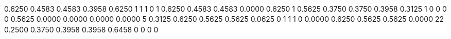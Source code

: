   <tr>
   <td style="text-align:right;"> 0.6250 </td>
   <td style="text-align:right;"> 0.4583 </td>
   <td style="text-align:right;"> 0.4583 </td>
   <td style="text-align:right;"> 0.3958 </td>
   <td style="text-align:right;"> 0.6250 </td>
   <td style="text-align:right;"> 1 </td>
   <td style="text-align:right;"> 1 </td>
   <td style="text-align:right;"> 1 </td>
   <td style="text-align:right;"> 0 </td>
   <td style="text-align:right;"> 1 </td>
   <td style="text-align:right;"> 0.6250 </td>
   <td style="text-align:right;"> 0.4583 </td>
   <td style="text-align:right;"> 0.4583 </td>
   <td style="text-align:right;"> 0.0000 </td>
   <td style="text-align:right;"> 0.6250 </td>
   <td style="text-align:right;"> 1 </td>
  </tr>
  <tr>
   <td style="text-align:right;"> 0.5625 </td>
   <td style="text-align:right;"> 0.3750 </td>
   <td style="text-align:right;"> 0.3750 </td>
   <td style="text-align:right;"> 0.3958 </td>
   <td style="text-align:right;"> 0.3125 </td>
   <td style="text-align:right;"> 1 </td>
   <td style="text-align:right;"> 0 </td>
   <td style="text-align:right;"> 0 </td>
   <td style="text-align:right;"> 0 </td>
   <td style="text-align:right;"> 0 </td>
   <td style="text-align:right;"> 0.5625 </td>
   <td style="text-align:right;"> 0.0000 </td>
   <td style="text-align:right;"> 0.0000 </td>
   <td style="text-align:right;"> 0.0000 </td>
   <td style="text-align:right;"> 0.0000 </td>
   <td style="text-align:right;"> 5 </td>
  </tr>
  <tr>
   <td style="text-align:right;"> 0.3125 </td>
   <td style="text-align:right;"> 0.6250 </td>
   <td style="text-align:right;"> 0.5625 </td>
   <td style="text-align:right;"> 0.5625 </td>
   <td style="text-align:right;"> 0.0625 </td>
   <td style="text-align:right;"> 0 </td>
   <td style="text-align:right;"> 1 </td>
   <td style="text-align:right;"> 1 </td>
   <td style="text-align:right;"> 1 </td>
   <td style="text-align:right;"> 0 </td>
   <td style="text-align:right;"> 0.0000 </td>
   <td style="text-align:right;"> 0.6250 </td>
   <td style="text-align:right;"> 0.5625 </td>
   <td style="text-align:right;"> 0.5625 </td>
   <td style="text-align:right;"> 0.0000 </td>
   <td style="text-align:right;"> 22 </td>
  </tr>
  <tr>
   <td style="text-align:right;"> 0.2500 </td>
   <td style="text-align:right;"> 0.3750 </td>
   <td style="text-align:right;"> 0.3958 </td>
   <td style="text-align:right;"> 0.3958 </td>
   <td style="text-align:right;"> 0.6458 </td>
   <td style="text-align:right;"> 0 </td>
   <td style="text-align:right;"> 0 </td>
   <td style="text-align:right;"> 0 </td>
   <td style="text-align:right;"> 0 </td>
